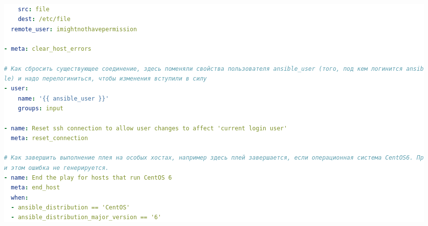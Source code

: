 ```yaml
    src: file
    dest: /etc/file
  remote_user: imightnothavepermission

- meta: clear_host_errors

# Как сбросить существующее соединение, здесь поменяли свойства пользователя ansible_user (того, под кем логинится ansible) и надо перелогиниться, чтобы изменения вступили в силу
- user:
    name: '{{ ansible_user }}'
    groups: input

- name: Reset ssh connection to allow user changes to affect 'current login user'
  meta: reset_connection

# Как завершить выполнение плея на особых хостах, например здесь плей завершается, если операционная система CentOS6. При этом ошибка не генерируется.
- name: End the play for hosts that run CentOS 6
  meta: end_host
  when:
  - ansible_distribution == 'CentOS'
  - ansible_distribution_major_version == '6'
```

